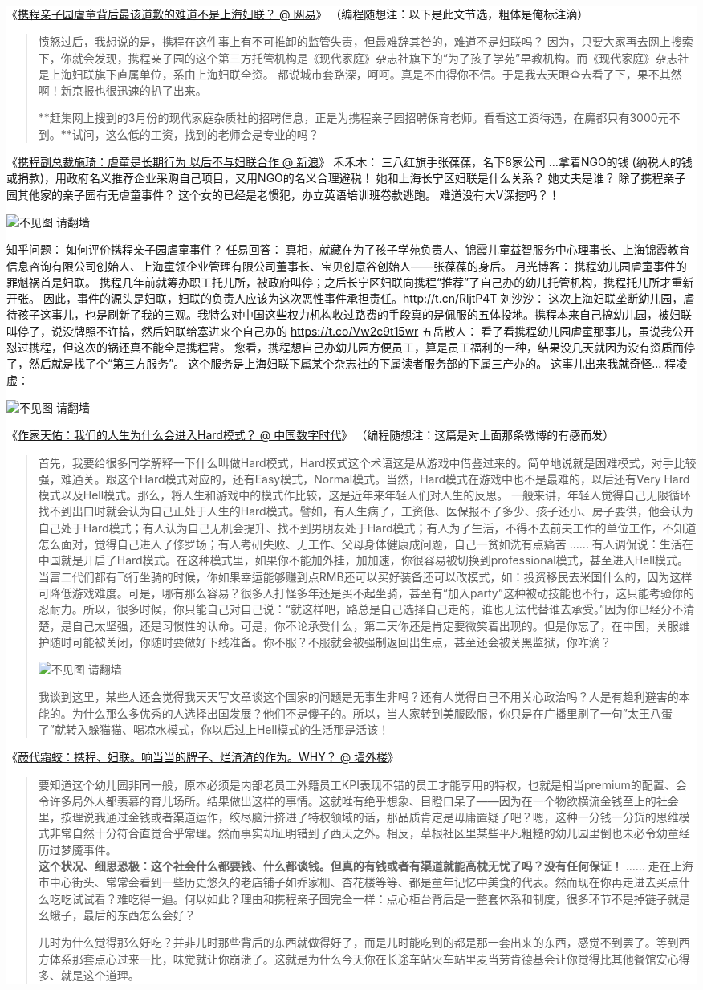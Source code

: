   
《[携程亲子园虐童背后最该道歉的难道不是上海妇联？ @ 网易](http://comment.news.163.com/news2_bbs/D2OKVL0H0001899N.html)》 （编程随想注：以下是此文节选，粗体是俺标注滴）

> 愤怒过后，我想说的是，携程在这件事上有不可推卸的监管失责，但最难辞其咎的，难道不是妇联吗？ 因为，只要大家再去网上搜索下，你就会发现，携程亲子园的这个第三方托管机构是《现代家庭》杂志社旗下的“为了孩子学苑”早教机构。而《现代家庭》杂志社是上海妇联旗下直属单位，系由上海妇联全资。 都说城市套路深，呵呵。真是不由得你不信。于是我去天眼查去看了下，果不其然啊！新京报也很迅速的扒了出来。
> 
> **赶集网上搜到的3月份的现代家庭杂质社的招聘信息，正是为携程亲子园招聘保育老师。看看这工资待遇，在魔都只有3000元不到。**试问，这么低的工资，找到的老师会是专业的吗？

  
《[携程副总裁施琦：虐童是长期行为 以后不与妇联合作 @ 新浪](http://tech.sina.com.cn/i/2017-11-09/doc-ifynshev4918444.shtml)》 禾禾木： 三八红旗手张葆葆，名下8家公司 …拿着NGO的钱 (纳税人的钱或捐款)，用政府名义推荐企业采购自己项目，又用NGO的名义合理避税！ 她和上海长宁区妇联是什么关系？ 她丈夫是谁？ 除了携程亲子园其他家的亲子园有无虐童事件？ 这个女的已经是老惯犯，办立英语培训班卷款逃跑。 难道没有大V深挖吗？！

![不见图 请翻墙](https://lh4.googleusercontent.com/3gMRpy1WWFkLOhQa21_o2iJLNv7Ppx1dAKdZUTGdRpEbbtaw7NLrl8YWLi7DYbpql2BYBuG-AQJbuegO2rHuab0DUDQP28jUH448YBmQy1HcMi7Zp7I5WVMBr7diiRi-u16WkHgnP2c)

知乎问题： 如何评价携程亲子园虐童事件？ 任易回答： 真相，就藏在为了孩子学苑负责人、锦霞儿童益智服务中心理事长、上海锦霞教育信息咨询有限公司创始人、上海童领企业管理有限公司董事长、宝贝创意谷创始人——张葆葆的身后。 月光博客： 携程幼儿园虐童事件的罪魁祸首是妇联。 携程几年前就筹办职工托儿所，被政府叫停；之后长宁区妇联向携程“推荐”了自己办的幼儿托管机构，携程托儿所才重新开张。 因此，事件的源头是妇联，妇联的负责人应该为这次恶性事件承担责任。http://t.cn/RljtP4T 刘沙沙： 这次上海妇联垄断幼儿园，虐待孩子这事儿，也是刷新了我的三观。我特么对中国这些权力机构收过路费的手段真的是佩服的五体投地。携程本来自己搞幼儿园，被妇联叫停了，说没牌照不许搞，然后妇联给塞进来个自己办的 https://t.co/Vw2c9t15wr 五岳散人： 看了看携程幼儿园虐童那事儿，虽说我公开怼过携程，但这次的锅还真不能全是携程背。 您看，携程想自己办幼儿园方便员工，算是员工福利的一种，结果没几天就因为没有资质而停了，然后就是找了个“第三方服务”。 这个服务是上海妇联下属某个杂志社的下属读者服务部的下属三产办的。 这事儿出来我就奇怪... 程凌虚：

![不见图 请翻墙](https://lh6.googleusercontent.com/4Myuct6v9mcf6xXCxApQvE3dUEfrsT-dDSRfg9E6GX4GPP0ucK17EjlDLKE_J6vsMhqs6MVrDrmtFUzojh1NslEw_QcABd0BxGKdiieihEeXKOr0YDjEPLbeFDI3IYabHZ74AGg4RiQ)

  
《[作家天佑：我们的人生为什么会进入Hard模式？ @ 中国数字时代](https://chinadigitaltimes.net/chinese/2017/11/%e4%bd%9c%e5%ae%b6%e5%a4%a9%e4%bd%91-%e6%88%91%e4%bb%ac%e7%9a%84%e4%ba%ba%e7%94%9f%e4%b8%ba%e4%bb%80%e4%b9%88%e4%bc%9a%e8%bf%9b%e5%85%a5hard%e6%a8%a1%e5%bc%8f%ef%bc%9f/)》 （编程随想注：这篇是对上面那条微博的有感而发）

> 首先，我要给很多同学解释一下什么叫做Hard模式，Hard模式这个术语这是从游戏中借鉴过来的。简单地说就是困难模式，对手比较强，难通关。跟这个Hard模式对应的，还有Easy模式，Normal模式。当然，Hard模式在游戏中也不是最难的，以后还有Very Hard模式以及Hell模式。那么，将人生和游戏中的模式作比较，这是近年来年轻人们对人生的反思。 一般来讲，年轻人觉得自己无限循环找不到出口时就会认为自己正处于人生的Hard模式。譬如，有人生病了，工资低、医保报不了多少、孩子还小、房子要供，他会认为自己处于Hard模式；有人认为自己无机会提升、找不到男朋友处于Hard模式；有人为了生活，不得不去前夫工作的单位工作，不知道怎么面对，觉得自己进入了修罗场；有人考研失败、无工作、父母身体健康成问题，自己一贫如洗有点痛苦 ...... 有人调侃说：生活在中国就是开启了Hard模式。在这种模式里，如果你不能加外挂，加加速，你很容易被切换到professional模式，甚至进入Hell模式。当富二代们都有飞行坐骑的时候，你如果幸运能够赚到点RMB还可以买好装备还可以改模式，如：投资移民去米国什么的，因为这样可降低游戏难度。可是，哪有那么容易？很多人打怪多年还是买不起坐骑，甚至有“加入party”这种被动技能也不行，这只能考验你的忍耐力。所以，很多时候，你只能自己对自己说：“就这样吧，路总是自己选择自己走的，谁也无法代替谁去承受。”因为你已经分不清楚，是自己太坚强，还是习惯性的认命。可是，你不论承受什么，第二天你还是肯定要微笑着出现的。但是你忘了，在中国，关服维护随时可能被关闭，你随时要做好下线准备。你不服？不服就会被强制返回出生点，甚至还会被关黑监狱，你咋滴？
> 
> ![不见图 请翻墙](https://lh6.googleusercontent.com/IHztbZjjpAGU2Ic6H_mtx6X_DBa8bVbyZ5ruF5Hw6P9PbpIcl09xoy4VpOddpS2DGwaz6pSW5MsZP3vsJtrZhZWqRX9Sye-mlSedaLVdR7LRRyAq9gS8rG9ecWJn820uVV_M-K3tIY4)
> 
>   
> 我谈到这里，某些人还会觉得我天天写文章谈这个国家的问题是无事生非吗？还有人觉得自己不用关心政治吗？人是有趋利避害的本能的。为什么那么多优秀的人选择出国发展？他们不是傻子的。所以，当人家转到美服欧服，你只是在广播里刷了一句”太王八蛋了”就转入躲猫猫、喝凉水模式，你以后过上Hell模式的生活那是活该！

  
《[蕨代霜蛟：携程、妇联。响当当的牌子、烂渣渣的作为。WHY？ @ 墙外楼](https://www.letscorp.net/archives/124954)》  

> 要知道这个幼儿园非同一般，原本必须是内部老员工外籍员工KPI表现不错的员工才能享用的特权，也就是相当premium的配置、会令许多局外人都羡慕的育儿场所。结果做出这样的事情。这就唯有绝乎想象、目瞪口呆了——因为在一个物欲横流金钱至上的社会里，按理说我通过金钱或者渠道运作，绞尽脑汁挤进了特权领域的话，那品质肯定是毋庸置疑了吧？嗯，这种一分钱一分货的思维模式非常自然十分符合直觉合乎常理。然而事实却证明错到了西天之外。相反，草根社区里某些平凡粗糙的幼儿园里倒也未必令幼童经历过梦魇事件。  
> **这个状况、细思恐极：这个社会什么都要钱、什么都谈钱。但真的有钱或者有渠道就能高枕无忧了吗？没有任何保证！** ...... 走在上海市中心街头、常常会看到一些历史悠久的老店铺子如乔家栅、杏花楼等等、都是童年记忆中美食的代表。然而现在你再走进去买点什么吃吃试试看？难吃得一逼。何以如此？理由和携程亲子园完全一样：点心柜台背后是一整套体系和制度，很多环节不是掉链子就是幺蛾子，最后的东西怎么会好？
> 
> 儿时为什么觉得那么好吃？并非儿时那些背后的东西就做得好了，而是儿时能吃到的都是那一套出来的东西，感觉不到罢了。等到西方体系那套点心过来一比，味觉就让你崩溃了。这就是为什么今天你在长途车站火车站里麦当劳肯德基会让你觉得比其他餐馆安心得多、就是这个道理。
